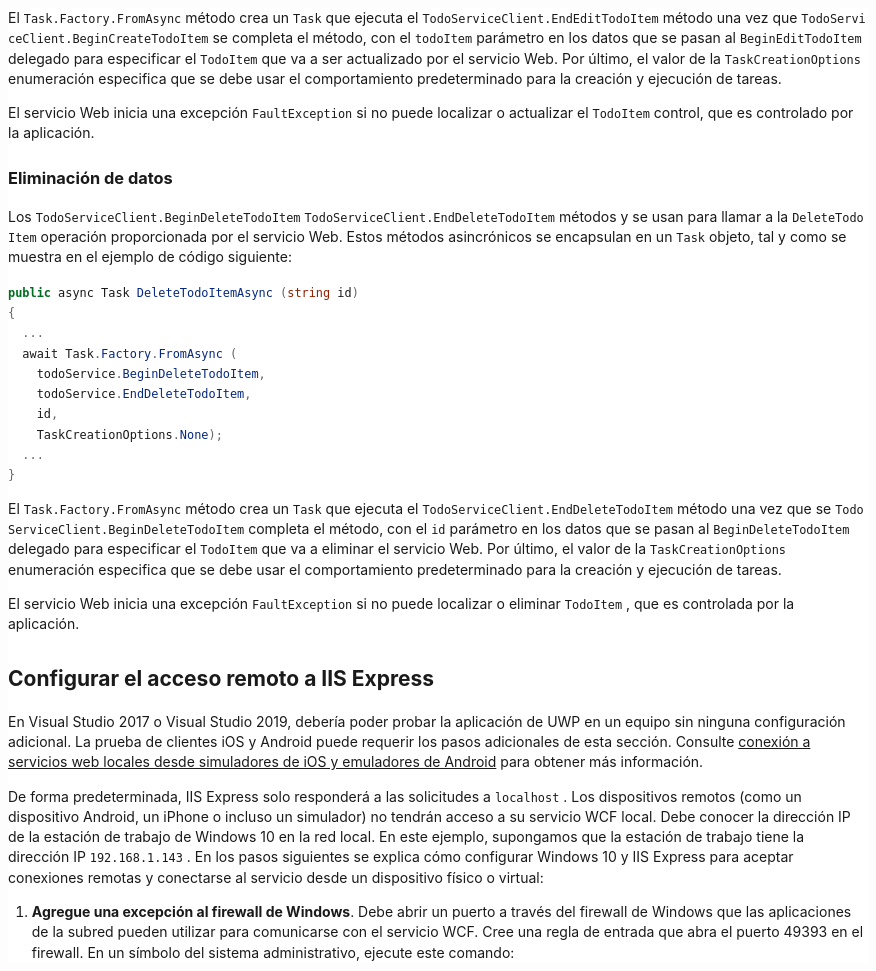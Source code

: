 El `Task.Factory.FromAsync` método crea un `Task` que ejecuta el `TodoServiceClient.EndEditTodoItem` método una vez que `TodoServiceClient.BeginCreateTodoItem` se completa el método, con el `todoItem` parámetro en los datos que se pasan al `BeginEditTodoItem` delegado para especificar el `TodoItem` que va a ser actualizado por el servicio Web. Por último, el valor de la `TaskCreationOptions` enumeración especifica que se debe usar el comportamiento predeterminado para la creación y ejecución de tareas.

El servicio Web inicia una excepción `FaultException` si no puede localizar o actualizar el `TodoItem` control, que es controlado por la aplicación.

### <a name="delete-data"></a>Eliminación de datos

Los `TodoServiceClient.BeginDeleteTodoItem` `TodoServiceClient.EndDeleteTodoItem` métodos y se usan para llamar a la `DeleteTodoItem` operación proporcionada por el servicio Web. Estos métodos asincrónicos se encapsulan en un `Task` objeto, tal y como se muestra en el ejemplo de código siguiente:

```csharp
public async Task DeleteTodoItemAsync (string id)
{
  ...
  await Task.Factory.FromAsync (
    todoService.BeginDeleteTodoItem,
    todoService.EndDeleteTodoItem,
    id,
    TaskCreationOptions.None);
  ...
}
```

El `Task.Factory.FromAsync` método crea un `Task` que ejecuta el `TodoServiceClient.EndDeleteTodoItem` método una vez que se `TodoServiceClient.BeginDeleteTodoItem` completa el método, con el `id` parámetro en los datos que se pasan al `BeginDeleteTodoItem` delegado para especificar el `TodoItem` que va a eliminar el servicio Web. Por último, el valor de la `TaskCreationOptions` enumeración especifica que se debe usar el comportamiento predeterminado para la creación y ejecución de tareas.

El servicio Web inicia una excepción `FaultException` si no puede localizar o eliminar `TodoItem` , que es controlada por la aplicación.

## <a name="configure-remote-access-to-iis-express"></a>Configurar el acceso remoto a IIS Express
En Visual Studio 2017 o Visual Studio 2019, debería poder probar la aplicación de UWP en un equipo sin ninguna configuración adicional. La prueba de clientes iOS y Android puede requerir los pasos adicionales de esta sección. Consulte [conexión a servicios web locales desde simuladores de iOS y emuladores de Android](~/cross-platform/deploy-test/connect-to-local-web-services.md) para obtener más información.

De forma predeterminada, IIS Express solo responderá a las solicitudes a `localhost` . Los dispositivos remotos (como un dispositivo Android, un iPhone o incluso un simulador) no tendrán acceso a su servicio WCF local. Debe conocer la dirección IP de la estación de trabajo de Windows 10 en la red local. En este ejemplo, supongamos que la estación de trabajo tiene la dirección IP `192.168.1.143` . En los pasos siguientes se explica cómo configurar Windows 10 y IIS Express para aceptar conexiones remotas y conectarse al servicio desde un dispositivo físico o virtual:

1. **Agregue una excepción al firewall de Windows**. Debe abrir un puerto a través del firewall de Windows que las aplicaciones de la subred pueden utilizar para comunicarse con el servicio WCF. Cree una regla de entrada que abra el puerto 49393 en el firewall. En un símbolo del sistema administrativo, ejecute este comando:
